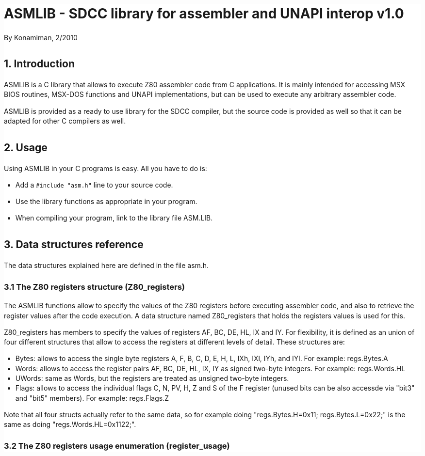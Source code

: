 # ASMLIB - SDCC library for assembler and UNAPI interop v1.0
By Konamiman, 2/2010


## 1. Introduction

ASMLIB is a C library that allows to execute Z80 assembler code from C applications. It is mainly intended for accessing MSX BIOS routines, MSX-DOS functions and UNAPI implementations, but can be used to execute any arbitrary assembler code.

ASMLIB is provided as a ready to use library for the SDCC compiler, but the source code is provided as well so that it can be adapted for other C compilers as well.


## 2. Usage

Using ASMLIB in your C programs is easy. All you have to do is:

- Add a `#include "asm.h"` line to your source code.

- Use the library functions as appropriate in your program.

- When compiling your program, link to the library file ASM.LIB.


## 3. Data structures reference

The data structures explained here are defined in the file asm.h.


### 3.1 The Z80 registers structure (Z80_registers)

The ASMLIB functions allow to specify the values of the Z80 registers before executing assembler code, and also to retrieve the register values after the code execution. A data structure named Z80_registers that holds the registers values is used for this.

Z80_registers has members to specify the values of registers AF, BC, DE, HL, IX and IY. For flexibility, it is defined as an union of four different structures that allow to access the registers at different levels of detail. These structures are:

- Bytes: allows to access the single byte registers A, F, B, C, D, E, H, L, IXh, IXl, IYh, and IYl. For example: regs.Bytes.A
- Words: allows to access the register pairs AF, BC, DE, HL, IX, IY as signed two-byte integers. For example: regs.Words.HL
- UWords: same as Words, but the registers are treated as unsigned two-byte integers.
- Flags: allows to access the individual flags C, N, PV, H, Z and S of the F register (unused bits can be also accessde via "bit3" and "bit5" members). For example: regs.Flags.Z

Note that all four structs actually refer to the same data, so for example doing "regs.Bytes.H=0x11; regs.Bytes.L=0x22;" is the same as doing "regs.Words.HL=0x1122;".


### 3.2 The Z80 registers usage enumeration (register_usage)
